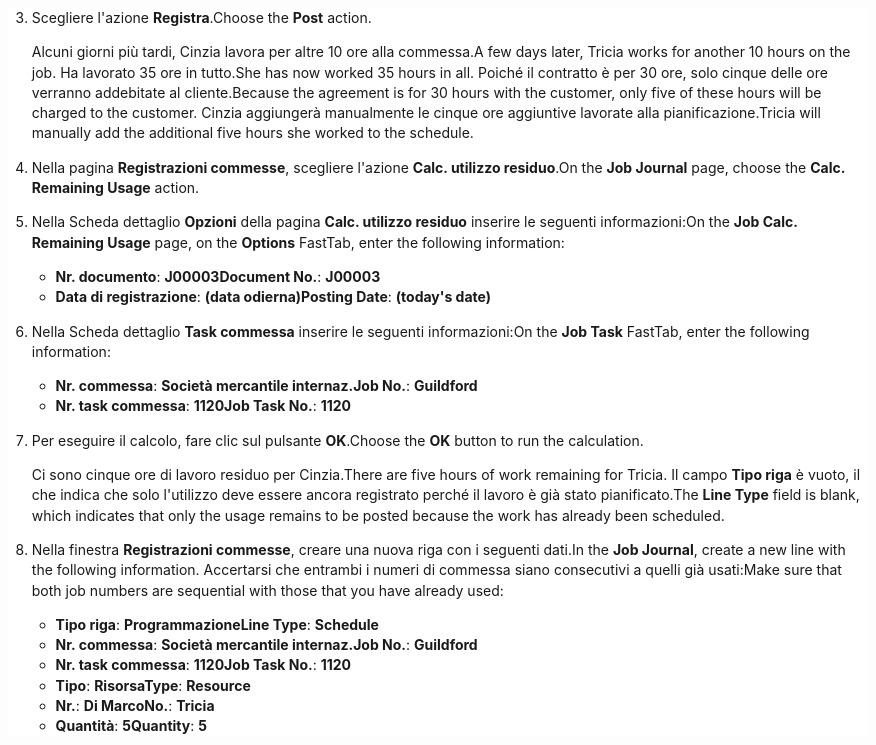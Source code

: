 3.  <span data-ttu-id="b7f0f-373">Scegliere l'azione **Registra**.</span><span class="sxs-lookup"><span data-stu-id="b7f0f-373">Choose the **Post** action.</span></span>  

     <span data-ttu-id="b7f0f-374">Alcuni giorni più tardi, Cinzia lavora per altre 10 ore alla commessa.</span><span class="sxs-lookup"><span data-stu-id="b7f0f-374">A few days later, Tricia works for another 10 hours on the job.</span></span> <span data-ttu-id="b7f0f-375">Ha lavorato 35 ore in tutto.</span><span class="sxs-lookup"><span data-stu-id="b7f0f-375">She has now worked 35 hours in all.</span></span> <span data-ttu-id="b7f0f-376">Poiché il contratto è per 30 ore, solo cinque delle ore verranno addebitate al cliente.</span><span class="sxs-lookup"><span data-stu-id="b7f0f-376">Because the agreement is for 30 hours with the customer, only five of these hours will be charged to the customer.</span></span> <span data-ttu-id="b7f0f-377">Cinzia aggiungerà manualmente le cinque ore aggiuntive lavorate alla pianificazione.</span><span class="sxs-lookup"><span data-stu-id="b7f0f-377">Tricia will manually add the additional five hours she worked to the schedule.</span></span>  

4.  <span data-ttu-id="b7f0f-378">Nella pagina **Registrazioni commesse**, scegliere l'azione **Calc. utilizzo residuo**.</span><span class="sxs-lookup"><span data-stu-id="b7f0f-378">On the **Job Journal** page, choose the **Calc. Remaining Usage** action.</span></span>  
5.  <span data-ttu-id="b7f0f-379">Nella Scheda dettaglio **Opzioni** della pagina **Calc. utilizzo residuo** inserire le seguenti informazioni:</span><span class="sxs-lookup"><span data-stu-id="b7f0f-379">On the **Job Calc. Remaining Usage** page, on the **Options** FastTab, enter the following information:</span></span>  

    -   <span data-ttu-id="b7f0f-380">**Nr. documento**: **J00003**</span><span class="sxs-lookup"><span data-stu-id="b7f0f-380">**Document No.**: **J00003**</span></span>  
    -   <span data-ttu-id="b7f0f-381">**Data di registrazione**: **(data odierna)**</span><span class="sxs-lookup"><span data-stu-id="b7f0f-381">**Posting Date**: **(today's date)**</span></span>  

6.  <span data-ttu-id="b7f0f-382">Nella Scheda dettaglio **Task commessa** inserire le seguenti informazioni:</span><span class="sxs-lookup"><span data-stu-id="b7f0f-382">On the **Job Task** FastTab, enter the following information:</span></span>  

    -   <span data-ttu-id="b7f0f-383">**Nr. commessa**: **Società mercantile internaz.**</span><span class="sxs-lookup"><span data-stu-id="b7f0f-383">**Job No.**: **Guildford**</span></span>  
    -   <span data-ttu-id="b7f0f-384">**Nr. task commessa**: **1120**</span><span class="sxs-lookup"><span data-stu-id="b7f0f-384">**Job Task No.**: **1120**</span></span>  

7. <span data-ttu-id="b7f0f-385">Per eseguire il calcolo, fare clic sul pulsante **OK**.</span><span class="sxs-lookup"><span data-stu-id="b7f0f-385">Choose the **OK** button to run the calculation.</span></span>

    <span data-ttu-id="b7f0f-386">Ci sono cinque ore di lavoro residuo per Cinzia.</span><span class="sxs-lookup"><span data-stu-id="b7f0f-386">There are five hours of work remaining for Tricia.</span></span> <span data-ttu-id="b7f0f-387">Il campo **Tipo riga** è vuoto, il che indica che solo l'utilizzo deve essere ancora registrato perché il lavoro è già stato pianificato.</span><span class="sxs-lookup"><span data-stu-id="b7f0f-387">The **Line Type** field is blank, which indicates that only the usage remains to be posted because the work has already been scheduled.</span></span>  

8.  <span data-ttu-id="b7f0f-388">Nella finestra **Registrazioni commesse**, creare una nuova riga con i seguenti dati.</span><span class="sxs-lookup"><span data-stu-id="b7f0f-388">In the **Job Journal**, create a new line with the following information.</span></span> <span data-ttu-id="b7f0f-389">Accertarsi che entrambi i numeri di commessa siano consecutivi a quelli già usati:</span><span class="sxs-lookup"><span data-stu-id="b7f0f-389">Make sure that both job numbers are sequential with those that you have already used:</span></span>  

    -   <span data-ttu-id="b7f0f-390">**Tipo riga**: **Programmazione**</span><span class="sxs-lookup"><span data-stu-id="b7f0f-390">**Line Type**: **Schedule**</span></span>  
    -   <span data-ttu-id="b7f0f-391">**Nr. commessa**: **Società mercantile internaz.**</span><span class="sxs-lookup"><span data-stu-id="b7f0f-391">**Job No.**: **Guildford**</span></span>  
    -   <span data-ttu-id="b7f0f-392">**Nr. task commessa**: **1120**</span><span class="sxs-lookup"><span data-stu-id="b7f0f-392">**Job Task No.**: **1120**</span></span>  
    -   <span data-ttu-id="b7f0f-393">**Tipo**: **Risorsa**</span><span class="sxs-lookup"><span data-stu-id="b7f0f-393">**Type**: **Resource**</span></span>  
    -   <span data-ttu-id="b7f0f-394">**Nr.**: **Di Marco**</span><span class="sxs-lookup"><span data-stu-id="b7f0f-394">**No.**: **Tricia**</span></span>  
    -   <span data-ttu-id="b7f0f-395">**Quantità**: **5**</span><span class="sxs-lookup"><span data-stu-id="b7f0f-395">**Quantity**: **5**</span></span>  
